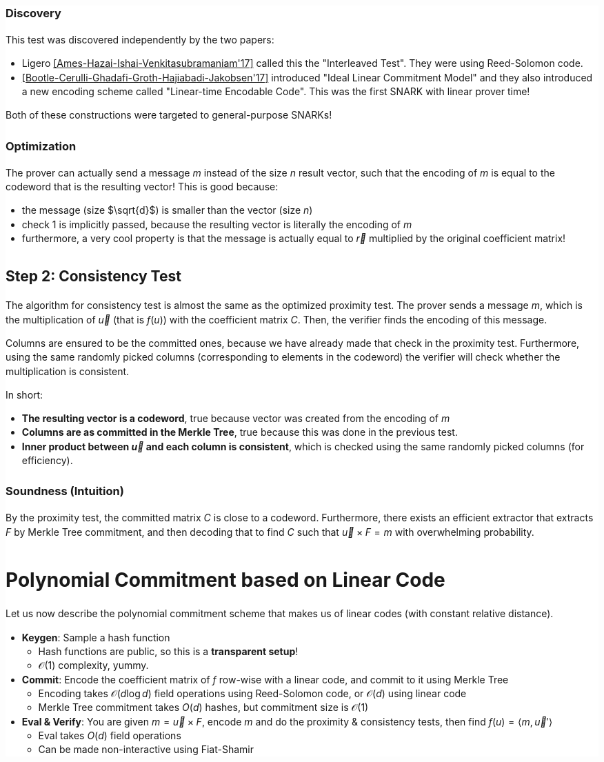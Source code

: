 ### Discovery

This test was discovered independently by the two papers:

- Ligero [[Ames-Hazai-Ishai-Venkitasubramaniam'17]](https://acmccs.github.io/papers/p2087-amesA.pdf) called this the "Interleaved Test". They were using Reed-Solomon code.
- [[Bootle-Cerulli-Ghadafi-Groth-Hajiabadi-Jakobsen'17]](https://eprint.iacr.org/2017/872) introduced "Ideal Linear Commitment Model" and they also introduced a new encoding scheme called "Linear-time Encodable Code". This was the first SNARK with linear prover time!

Both of these constructions were targeted to general-purpose SNARKs!

### Optimization

The prover can actually send a message $m$ instead of the size $n$ result vector, such that the encoding of $m$ is equal to the codeword that is the resulting vector! This is good because:

- the message (size $\sqrt{d}$) is smaller than the vector (size $n$)
- check 1 is implicitly passed, because the resulting vector is literally the encoding of $m$
- furthermore, a very cool property is that the message is actually equal to $\vec{r}$ multiplied by the original coefficient matrix!

## Step 2: Consistency Test

The algorithm for consistency test is almost the same as the optimized proximity test. The prover sends a message $m$, which is the multiplication of $\vec{u}$ (that is $f(u)$) with the coefficient matrix $C$. Then, the verifier finds the encoding of this message.

Columns are ensured to be the committed ones, because we have already made that check in the proximity test. Furthermore, using the same randomly picked columns (corresponding to elements in the codeword) the verifier will check whether the multiplication is consistent.

In short:

- **The resulting vector is a codeword**, true because vector was created from the encoding of $m$
- **Columns are as committed in the Merkle Tree**, true because this was done in the previous test.
- **Inner product between $\vec{u}$ and each column is consistent**, which is checked using the same randomly picked columns (for efficiency).

### Soundness (Intuition)

By the proximity test, the committed matrix $C$ is close to a codeword. Furthermore, there exists an efficient extractor that extracts $F$ by Merkle Tree commitment, and then decoding that to find $C$ such that $\vec{u} \times F = m$ with overwhelming probability.

# Polynomial Commitment based on Linear Code

Let us now describe the polynomial commitment scheme that makes us of linear codes (with constant relative distance).

- **Keygen**: Sample a hash function
  - Hash functions are public, so this is a **transparent setup**!
  - $\mathcal{O}(1)$ complexity, yummy.
- **Commit**: Encode the coefficient matrix of $f$ row-wise with a linear code, and commit to it using Merkle Tree
  - Encoding takes $\mathcal{O}(d \log d)$ field operations using Reed-Solomon code, or $\mathcal{O}(d)$ using linear code
  - Merkle Tree commitment takes $O(d)$ hashes, but commitment size is $\mathcal{O}(1)$
- **Eval & Verify**: You are given $m = \vec{u} \times F$, encode $m$ and do the proximity & consistency tests, then find $f(u) = \langle m, \vec{u}'\rangle$
  - Eval takes $O(d)$ field operations
  - Can be made non-interactive using Fiat-Shamir
